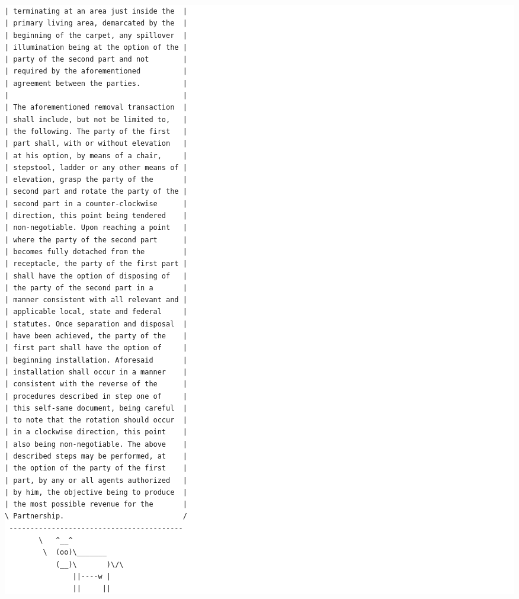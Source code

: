 ```console
| terminating at an area just inside the  |
| primary living area, demarcated by the  |
| beginning of the carpet, any spillover  |
| illumination being at the option of the |
| party of the second part and not        |
| required by the aforementioned          |
| agreement between the parties.          |
|                                         |
| The aforementioned removal transaction  |
| shall include, but not be limited to,   |
| the following. The party of the first   |
| part shall, with or without elevation   |
| at his option, by means of a chair,     |
| stepstool, ladder or any other means of |
| elevation, grasp the party of the       |
| second part and rotate the party of the |
| second part in a counter-clockwise      |
| direction, this point being tendered    |
| non-negotiable. Upon reaching a point   |
| where the party of the second part      |
| becomes fully detached from the         |
| receptacle, the party of the first part |
| shall have the option of disposing of   |
| the party of the second part in a       |
| manner consistent with all relevant and |
| applicable local, state and federal     |
| statutes. Once separation and disposal  |
| have been achieved, the party of the    |
| first part shall have the option of     |
| beginning installation. Aforesaid       |
| installation shall occur in a manner    |
| consistent with the reverse of the      |
| procedures described in step one of     |
| this self-same document, being careful  |
| to note that the rotation should occur  |
| in a clockwise direction, this point    |
| also being non-negotiable. The above    |
| described steps may be performed, at    |
| the option of the party of the first    |
| part, by any or all agents authorized   |
| by him, the objective being to produce  |
| the most possible revenue for the       |
\ Partnership.                            /
 -----------------------------------------
        \   ^__^
         \  (oo)\_______
            (__)\       )\/\
                ||----w |
                ||     ||

```
